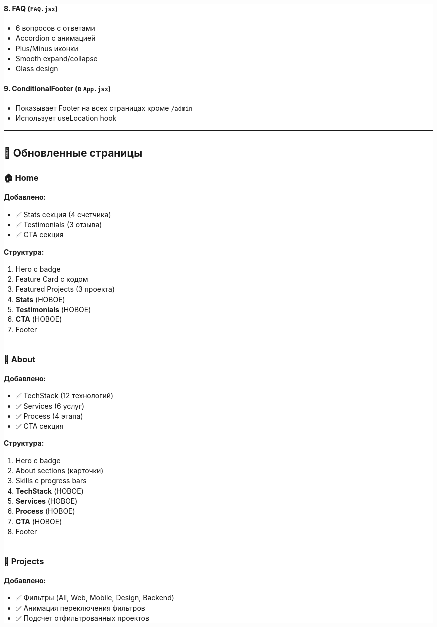 #### 8. **FAQ** (`FAQ.jsx`)
- 6 вопросов с ответами
- Accordion с анимацией
- Plus/Minus иконки
- Smooth expand/collapse
- Glass design

#### 9. **ConditionalFooter** (в `App.jsx`)
- Показывает Footer на всех страницах кроме `/admin`
- Использует useLocation hook

---

## 📄 Обновленные страницы

### 🏠 **Home**
**Добавлено:**
- ✅ Stats секция (4 счетчика)
- ✅ Testimonials (3 отзыва)
- ✅ CTA секция

**Структура:**
1. Hero с badge
2. Feature Card с кодом
3. Featured Projects (3 проекта)
4. **Stats** (НОВОЕ)
5. **Testimonials** (НОВОЕ)
6. **CTA** (НОВОЕ)
7. Footer

---

### 👤 **About**
**Добавлено:**
- ✅ TechStack (12 технологий)
- ✅ Services (6 услуг)
- ✅ Process (4 этапа)
- ✅ CTA секция

**Структура:**
1. Hero с badge
2. About sections (карточки)
3. Skills с progress bars
4. **TechStack** (НОВОЕ)
5. **Services** (НОВОЕ)
6. **Process** (НОВОЕ)
7. **CTA** (НОВОЕ)
8. Footer

---

### 💼 **Projects**
**Добавлено:**
- ✅ Фильтры (All, Web, Mobile, Design, Backend)
- ✅ Анимация переключения фильтров
- ✅ Подсчет отфильтрованных проектов
